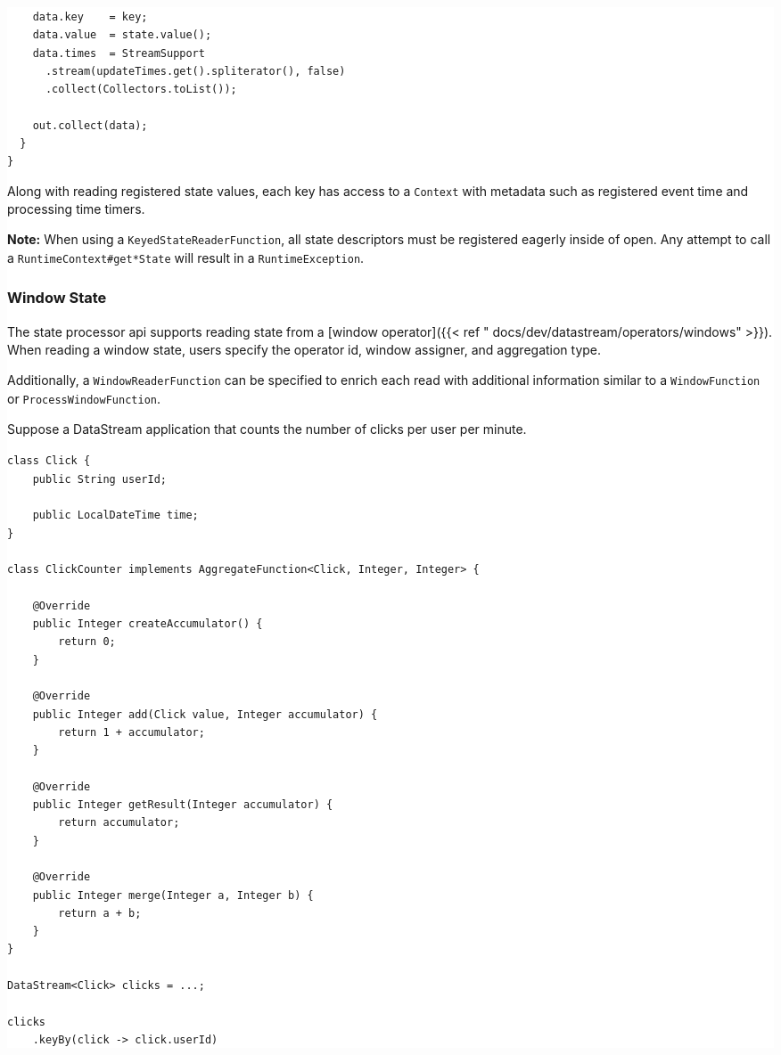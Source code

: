 ```
    data.key    = key;
    data.value  = state.value();
    data.times  = StreamSupport
      .stream(updateTimes.get().spliterator(), false)
      .collect(Collectors.toList());

    out.collect(data);
  }
}
```

Along with reading registered state values, each key has access to a `Context` with metadata such as registered event
time and processing time timers.

**Note:** When using a `KeyedStateReaderFunction`, all state descriptors must be registered eagerly inside of open. Any
attempt to call a `RuntimeContext#get*State` will result in a `RuntimeException`.

### Window State

The state processor api supports reading state from a [window operator]({{< ref "
docs/dev/datastream/operators/windows" >}}). When reading a window state, users specify the operator id, window
assigner, and aggregation type.

Additionally, a `WindowReaderFunction` can be specified to enrich each read with additional information similar to
a `WindowFunction` or `ProcessWindowFunction`.

Suppose a DataStream application that counts the number of clicks per user per minute.

```
class Click {
    public String userId;

    public LocalDateTime time;    
}

class ClickCounter implements AggregateFunction<Click, Integer, Integer> {

	@Override
	public Integer createAccumulator() {
		return 0;
	}

	@Override
	public Integer add(Click value, Integer accumulator) {
		return 1 + accumulator;
	}

	@Override
	public Integer getResult(Integer accumulator) {
		return accumulator;
	}

	@Override
	public Integer merge(Integer a, Integer b) {
		return a + b;
	}
}

DataStream<Click> clicks = ...;

clicks
    .keyBy(click -> click.userId)
```